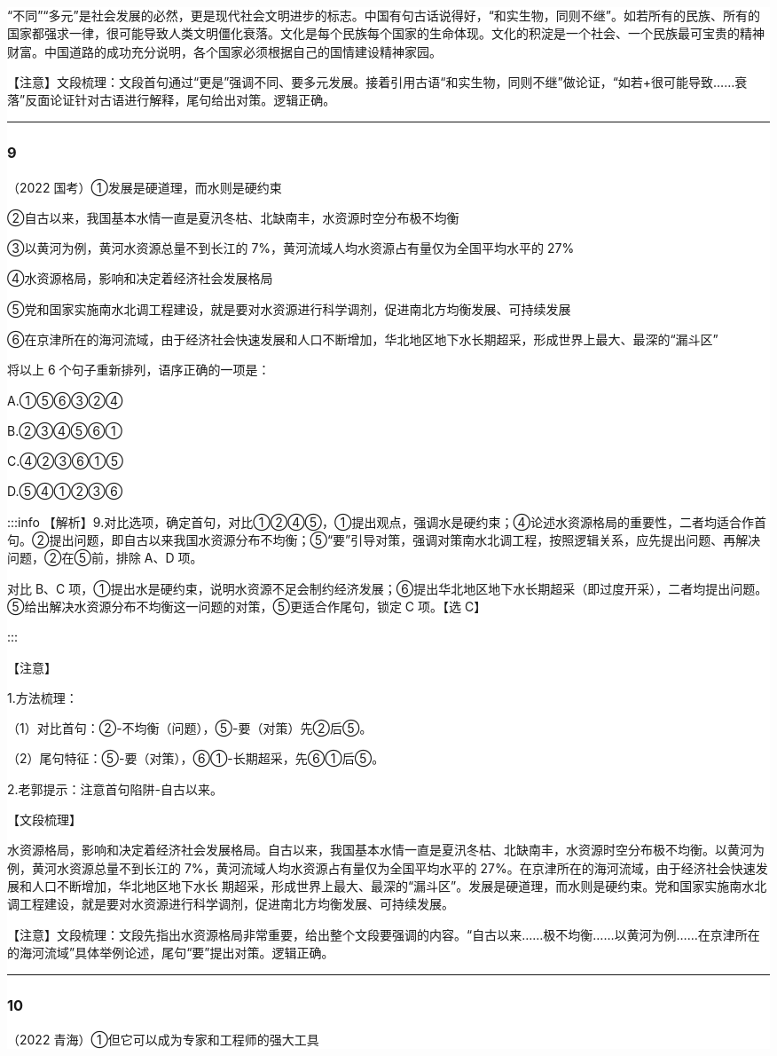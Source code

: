 “不同”“多元”是社会发展的必然，更是现代社会文明进步的标志。中国有句古话说得好，“和实生物，同则不继”。如若所有的民族、所有的国家都强求一律，很可能导致人类文明僵化衰落。文化是每个民族每个国家的生命体现。文化的积淀是一个社会、一个民族最可宝贵的精神财富。中国道路的成功充分说明，各个国家必须根据自己的国情建设精神家园。 

【注意】文段梳理：文段首句通过“更是”强调不同、要多元发展。接着引用古语“和实生物，同则不继”做论证，“如若+很可能导致……衰落”反面论证针对古语进行解释，尾句给出对策。逻辑正确。

---

### 9
（2022 国考）①发展是硬道理，而水则是硬约束 

②自古以来，我国基本水情一直是夏汛冬枯、北缺南丰，水资源时空分布极不均衡 

③以黄河为例，黄河水资源总量不到长江的 7%，黄河流域人均水资源占有量仅为全国平均水平的 27% 

④水资源格局，影响和决定着经济社会发展格局 

⑤党和国家实施南水北调工程建设，就是要对水资源进行科学调剂，促进南北方均衡发展、可持续发展 

⑥在京津所在的海河流域，由于经济社会快速发展和人口不断增加，华北地区地下水长期超采，形成世界上最大、最深的“漏斗区” 

将以上 6 个句子重新排列，语序正确的一项是： 

A.①⑤⑥③②④ 

B.②③④⑤⑥① 

C.④②③⑥①⑤

D.⑤④①②③⑥

:::info
【解析】9.对比选项，确定首句，对比①②④⑤，①提出观点，强调水是硬约束；④论述水资源格局的重要性，二者均适合作首句。②提出问题，即自古以来我国水资源分布不均衡；⑤“要”引导对策，强调对策南水北调工程，按照逻辑关系，应先提出问题、再解决问题，②在⑤前，排除 A、D 项。 

对比 B、C 项，①提出水是硬约束，说明水资源不足会制约经济发展；⑥提出华北地区地下水长期超采（即过度开采），二者均提出问题。⑤给出解决水资源分布不均衡这一问题的对策，⑤更适合作尾句，锁定 C 项。【选 C】

:::

【注意】 

1.方法梳理： 

（1）对比首句：②-不均衡（问题），⑤-要（对策）先②后⑤。 

（2）尾句特征：⑤-要（对策），⑥①-长期超采，先⑥①后⑤。 

2.老郭提示：注意首句陷阱-自古以来。 

【文段梳理】 

水资源格局，影响和决定着经济社会发展格局。自古以来，我国基本水情一直是夏汛冬枯、北缺南丰，水资源时空分布极不均衡。以黄河为例，黄河水资源总量不到长江的 7%，黄河流域人均水资源占有量仅为全国平均水平的 27%。在京津所在的海河流域，由于经济社会快速发展和人口不断增加，华北地区地下水长 期超采，形成世界上最大、最深的“漏斗区”。发展是硬道理，而水则是硬约束。党和国家实施南水北调工程建设，就是要对水资源进行科学调剂，促进南北方均衡发展、可持续发展。 

【注意】文段梳理：文段先指出水资源格局非常重要，给出整个文段要强调的内容。“自古以来……极不均衡……以黄河为例……在京津所在的海河流域”具体举例论述，尾句“要”提出对策。逻辑正确。

---

### 10
（2022 青海）①但它可以成为专家和工程师的强大工具 
